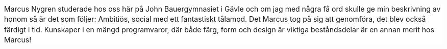 Marcus Nygren studerade hos oss här på John Bauergymnasiet i Gävle och om jag med några få ord skulle ge min beskrivning av honom så är det som följer: Ambitiös, social med ett fantastiskt tålamod. Det Marcus tog på sig att genomföra, det blev också färdigt i tid. Kunskaper i en mängd programvaror, där både färg, form och design är viktiga beståndsdelar är en annan merit hos Marcus!
